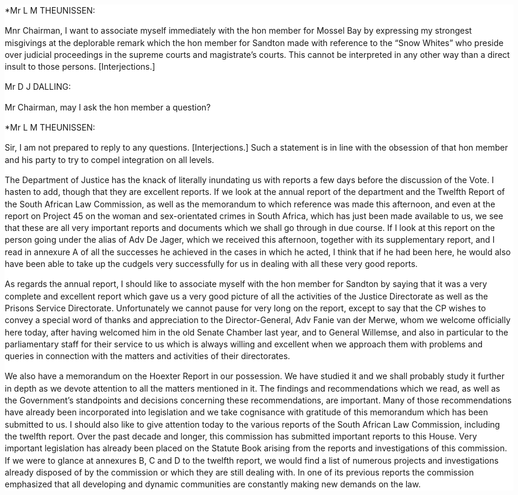 </speech>

<speech by="#theunissen">

<from>*Mr <person refersTo="hansard_za">L M THEUNISSEN</person>:</from>

<p>Mnr Chairman, I want to associate myself immediately with the hon member for Mossel Bay by expressing my strongest misgivings at the deplorable remark which the hon member for Sandton made with reference to the &#x201C;Snow Whites&#x201D; who preside over judicial proceedings in the supreme courts and magistrate&#x2019;s courts. This cannot be interpreted in any other way than a direct insult to those persons. [Interjections.]</p>

</speech>

<speech by="#dalling">

<from>Mr <person refersTo="hansard_za">D J DALLING</person>:</from>

<p>Mr Chairman, may I ask the hon member a question?</p>

</speech>

<speech by="#theunissen">

<from>*Mr <person refersTo="hansard_za">L M THEUNISSEN</person>:</from>

<p>Sir, I am not prepared to reply to any questions. [Interjections.] Such a statement is in line with the obsession of that hon member and his party to try to compel integration on all levels.</p>

<p>The Department of Justice has the knack of literally inundating us with reports a few days before the discussion of the Vote. I hasten to add, though that they are excellent reports. If we look at the annual report of the department and the Twelfth Report of the South African Law Commission, as well as the memorandum to which reference was made this afternoon, and even at the report on Project 45 on the woman and sex-orientated crimes in South Africa, which has just been made available to us, we see that these are all very important reports and documents which we shall go through in due course. If I look at this report on the person going under the alias of Adv De Jager, which we received this afternoon, together with its supplementary report, and I read in annexure A of all the successes he achieved in the cases in which he acted, I think that if he had been here, he would also have been able to take up the cudgels very successfully for us in dealing with all these very good reports.</p>

<p>As regards the annual report, I should like to associate myself with the hon member for Sandton by saying that it was a very complete and excellent report which gave us a very good picture of all the activities of the Justice Directorate as well as the Prisons Service Directorate. Unfortunately we cannot pause for very long on the report, except to say that the CP wishes to convey a special word of thanks and appreciation to the Director-General, Adv Fanie van der Merwe, whom we welcome officially here today, after having welcomed him in the old Senate Chamber last year, and to General Willemse, and also in particular to the parliamentary staff for their service to us which is always willing and excellent when we approach them with problems and queries in connection with the matters and activities of their directorates.</p>

<p>We also have a memorandum on the Hoexter Report in our possession. We have studied it and we shall probably study it further in depth as we devote attention to all the matters mentioned in it. The findings and recommendations which we read, as well as the Government&#x2019;s standpoints and decisions concerning these recommendations, are important. Many of those recommendations have already been incorporated into legislation and we take cognisance with gratitude of this memorandum which has been submitted to us. <span class="col_6753-6754" refersTo="page_0737"/>I should also like to give attention today to the various reports of the South African Law Commission, including the twelfth report. Over the past decade and longer, this commission has submitted important reports to this House. Very important legislation has already been placed on the Statute Book arising from the reports and investigations of this commission. If we were to glance at annexures B, C and D to the twelfth report, we would find a list of numerous projects and investigations already disposed of by the commission or which they are still dealing with. In one of its previous reports the commission emphasized that all developing and dynamic communities are constantly making new demands on the law.</p>

